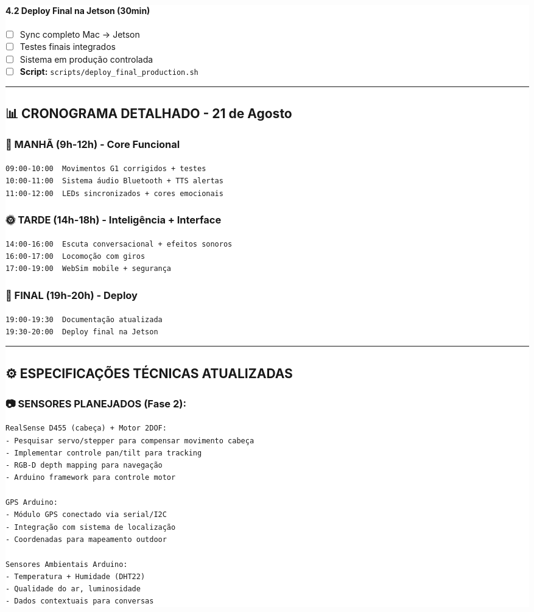 #### **4.2 Deploy Final na Jetson (30min)**
- [ ] Sync completo Mac → Jetson
- [ ] Testes finais integrados
- [ ] Sistema em produção controlada
- [ ] **Script:** `scripts/deploy_final_production.sh`

---

## **📊 CRONOGRAMA DETALHADO - 21 de Agosto**

### **🌅 MANHÃ (9h-12h) - Core Funcional**
```
09:00-10:00  Movimentos G1 corrigidos + testes
10:00-11:00  Sistema áudio Bluetooth + TTS alertas  
11:00-12:00  LEDs sincronizados + cores emocionais
```

### **🌞 TARDE (14h-18h) - Inteligência + Interface**
```
14:00-16:00  Escuta conversacional + efeitos sonoros
16:00-17:00  Locomoção com giros
17:00-19:00  WebSim mobile + segurança
```

### **🌆 FINAL (19h-20h) - Deploy**
```
19:00-19:30  Documentação atualizada
19:30-20:00  Deploy final na Jetson
```

---

## **⚙️ ESPECIFICAÇÕES TÉCNICAS ATUALIZADAS**

### **📷 SENSORES PLANEJADOS (Fase 2):**
```
RealSense D455 (cabeça) + Motor 2DOF:
- Pesquisar servo/stepper para compensar movimento cabeça
- Implementar controle pan/tilt para tracking
- RGB-D depth mapping para navegação
- Arduino framework para controle motor

GPS Arduino:
- Módulo GPS conectado via serial/I2C
- Integração com sistema de localização
- Coordenadas para mapeamento outdoor

Sensores Ambientais Arduino:
- Temperatura + Humidade (DHT22)
- Qualidade do ar, luminosidade
- Dados contextuais para conversas
```
